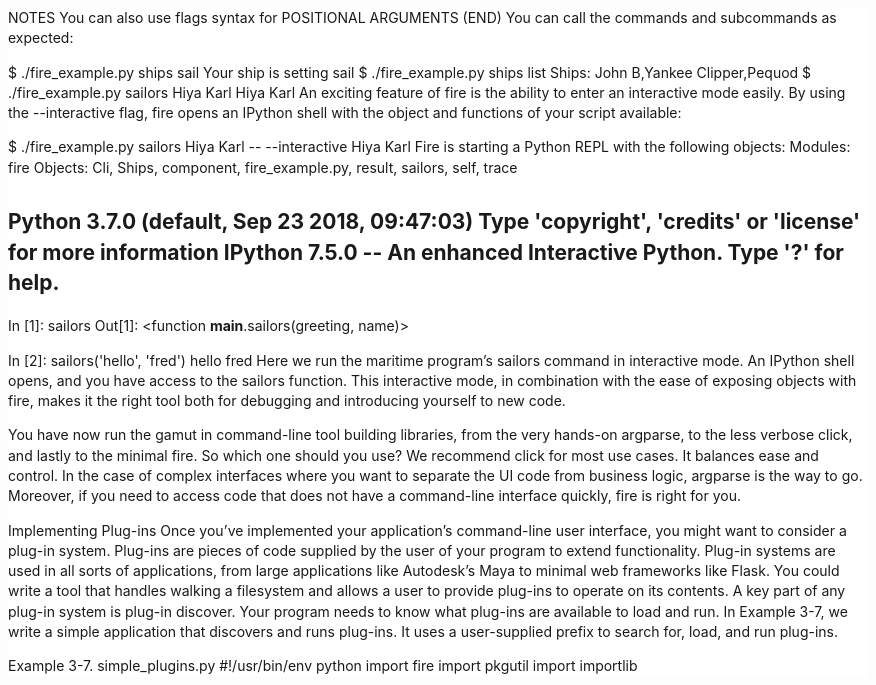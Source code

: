 NOTES
    You can also use flags syntax for POSITIONAL ARGUMENTS
(END)
You can call the commands and subcommands as expected:

$ ./fire_example.py ships sail
Your ship is setting sail
$ ./fire_example.py ships list
Ships: John B,Yankee Clipper,Pequod
$ ./fire_example.py sailors Hiya Karl
Hiya Karl
An exciting feature of fire is the ability to enter an interactive mode easily. By using the --interactive flag, fire opens an IPython shell with the object and functions of your script available:

$ ./fire_example.py sailors Hiya Karl -- --interactive
Hiya Karl
Fire is starting a Python REPL with the following objects:
Modules: fire
Objects: Cli, Ships, component, fire_example.py, result, sailors, self, trace

Python 3.7.0 (default, Sep 23 2018, 09:47:03)
Type 'copyright', 'credits' or 'license' for more information
IPython 7.5.0 -- An enhanced Interactive Python. Type '?' for help.
 ---------------------------------------------------------------------------
In [1]: sailors
Out[1]: <function __main__.sailors(greeting, name)>

In [2]: sailors('hello', 'fred')
hello fred
Here we run the maritime program’s sailors command in interactive mode. An IPython shell opens, and you have access to the sailors function. This interactive mode, in combination with the ease of exposing objects with fire, makes it the right tool both for debugging and introducing yourself to new code.

You have now run the gamut in command-line tool building libraries, from the very hands-on argparse, to the less verbose click, and lastly to the minimal fire. So which one should you use? We recommend click for most use cases. It balances ease and control. In the case of complex interfaces where you want to separate the UI code from business logic, argparse is the way to go. Moreover, if you need to access code that does not have a command-line interface quickly, fire is right for you.

Implementing Plug-ins
Once you’ve implemented your application’s command-line user interface, you might want to consider a plug-in system. Plug-ins are pieces of code supplied by the user of your program to extend functionality. Plug-in systems are used in all sorts of applications, from large applications like Autodesk’s Maya to minimal web frameworks like Flask. You could write a tool that handles walking a filesystem and allows a user to provide plug-ins to operate on its contents. A key part of any plug-in system is plug-in discover. Your program needs to know what plug-ins are available to load and run. In Example 3-7, we write a simple application that discovers and runs plug-ins. It uses a user-supplied prefix to search for, load, and run plug-ins.

Example 3-7. simple_plugins.py
#!/usr/bin/env python
import fire
import pkgutil
import importlib
